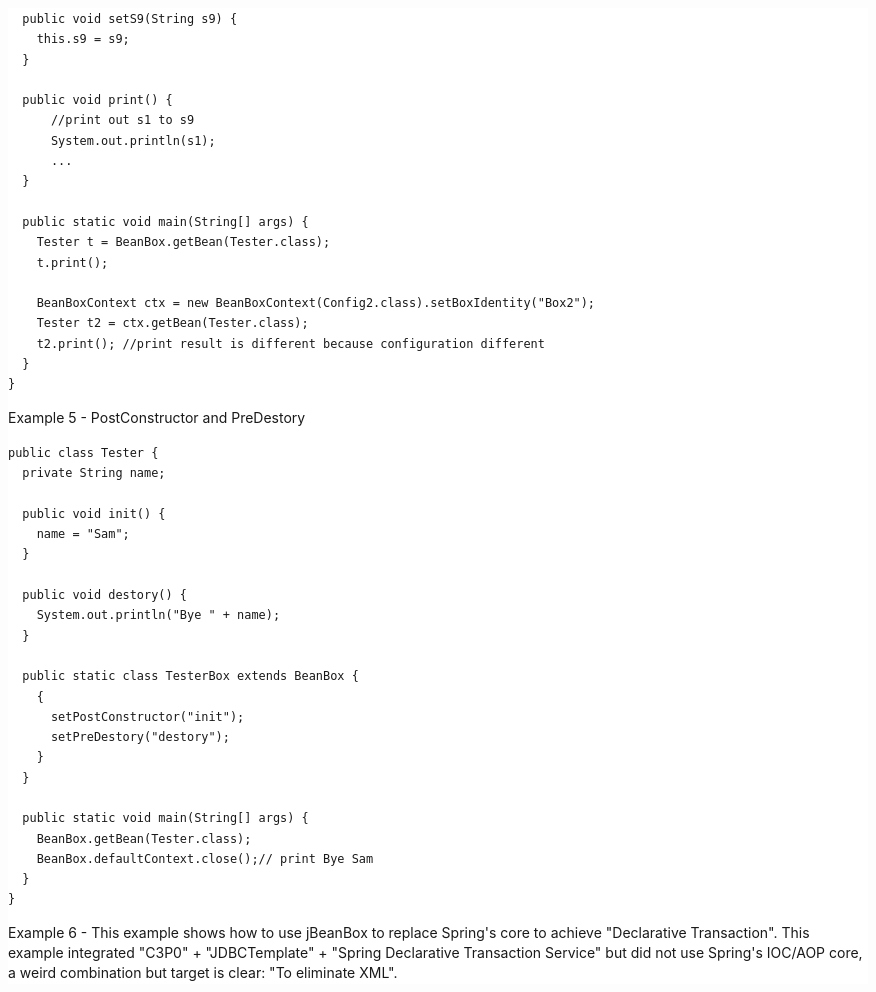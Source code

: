 ```
  public void setS9(String s9) {
    this.s9 = s9;
  }

  public void print() {
      //print out s1 to s9    
      System.out.println(s1);
      ...
  }

  public static void main(String[] args) {
    Tester t = BeanBox.getBean(Tester.class);
    t.print();

    BeanBoxContext ctx = new BeanBoxContext(Config2.class).setBoxIdentity("Box2");
    Tester t2 = ctx.getBean(Tester.class);
    t2.print(); //print result is different because configuration different
  }
}
```
 
Example 5 - PostConstructor and PreDestory 
```
public class Tester {
  private String name;

  public void init() {
    name = "Sam";
  }

  public void destory() {
    System.out.println("Bye " + name);
  }

  public static class TesterBox extends BeanBox {
    {
      setPostConstructor("init");
      setPreDestory("destory");
    }
  }

  public static void main(String[] args) {
    BeanBox.getBean(Tester.class);
    BeanBox.defaultContext.close();// print Bye Sam
  }
}
```
 
Example 6 - This example shows how to use jBeanBox to replace Spring's core to achieve "Declarative Transaction".
This example integrated "C3P0" + "JDBCTemplate" + "Spring Declarative Transaction Service"  but did not use Spring's IOC/AOP core, a weird combination but target is clear: "To eliminate XML".
